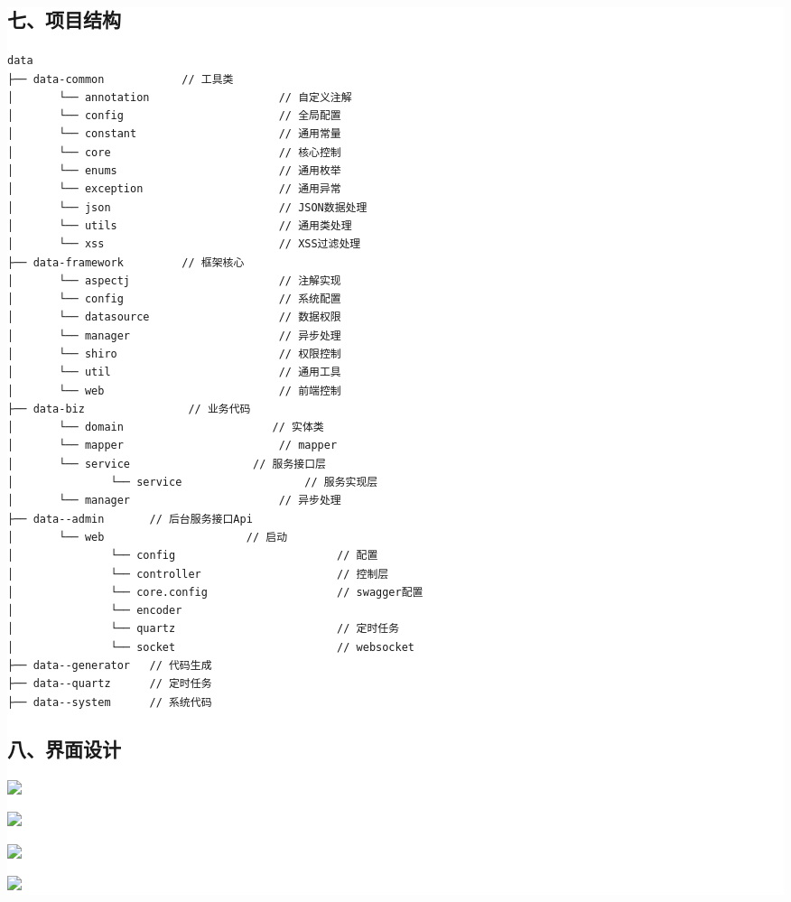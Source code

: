 ## 七、项目结构
```
data     
├── data-common            // 工具类
│       └── annotation                    // 自定义注解
│       └── config                        // 全局配置
│       └── constant                      // 通用常量
│       └── core                          // 核心控制
│       └── enums                         // 通用枚举
│       └── exception                     // 通用异常
│       └── json                          // JSON数据处理
│       └── utils                         // 通用类处理
│       └── xss                           // XSS过滤处理
├── data-framework         // 框架核心
│       └── aspectj                       // 注解实现
│       └── config                        // 系统配置
│       └── datasource                    // 数据权限
│       └── manager                       // 异步处理
│       └── shiro                         // 权限控制
│       └── util                          // 通用工具
│       └── web                           // 前端控制
├── data-biz 				// 业务代码
│       └── domain                       // 实体类
│       └── mapper                        // mapper
│       └── service                   // 服务接口层
│       		└── service                   // 服务实现层
│       └── manager                       // 异步处理
├── data--admin       // 后台服务接口Api
│       └── web                      // 启动
│       		└── config                         // 配置
│       		└── controller                     // 控制层
│       		└── core.config                    // swagger配置
│       		└── encoder                       
│       		└── quartz                         // 定时任务
│       		└── socket                         // websocket
├── data--generator   // 代码生成
├── data--quartz      // 定时任务
├── data--system      // 系统代码

```

## 八、界面设计
![](https://fuzui.oss-cn-shenzhen.aliyuncs.com/img/20191230172639.png)

![](https://fuzui.oss-cn-shenzhen.aliyuncs.com/img/20191230172923.png)

![](https://fuzui.oss-cn-shenzhen.aliyuncs.com/img/20191230173107.png)

![](https://fuzui.oss-cn-shenzhen.aliyuncs.com/img/20191230173207.png)
